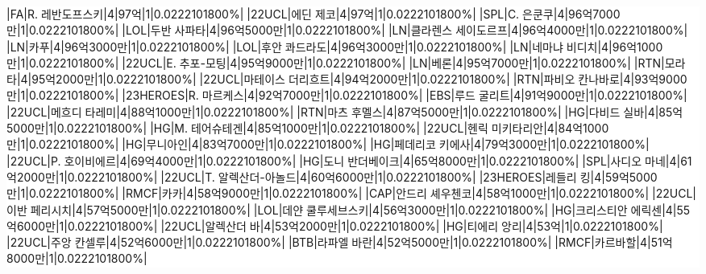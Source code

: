 |FA|R. 레반도프스키|4|97억|1|0.0222101800%|
|22UCL|에딘 제코|4|97억|1|0.0222101800%|
|SPL|C. 은쿤쿠|4|96억7000만|1|0.0222101800%|
|LOL|두반 사파타|4|96억5000만|1|0.0222101800%|
|LN|클라렌스 세이도르프|4|96억4000만|1|0.0222101800%|
|LN|카푸|4|96억3000만|1|0.0222101800%|
|LOL|후안 콰드라도|4|96억3000만|1|0.0222101800%|
|LN|네마냐 비디치|4|96억1000만|1|0.0222101800%|
|22UCL|E. 추포-모팅|4|95억9000만|1|0.0222101800%|
|LN|베론|4|95억7000만|1|0.0222101800%|
|RTN|모라타|4|95억2000만|1|0.0222101800%|
|22UCL|마테이스 더리흐트|4|94억2000만|1|0.0222101800%|
|RTN|파비오 칸나바로|4|93억9000만|1|0.0222101800%|
|23HEROES|R. 마르케스|4|92억7000만|1|0.0222101800%|
|EBS|루드 굴리트|4|91억9000만|1|0.0222101800%|
|22UCL|메흐디 타레미|4|88억1000만|1|0.0222101800%|
|RTN|마츠 후멜스|4|87억5000만|1|0.0222101800%|
|HG|다비드 실바|4|85억5000만|1|0.0222101800%|
|HG|M. 테어슈테겐|4|85억1000만|1|0.0222101800%|
|22UCL|헨릭 미키타리안|4|84억1000만|1|0.0222101800%|
|HG|무니아인|4|83억7000만|1|0.0222101800%|
|HG|페데리코 키에사|4|79억3000만|1|0.0222101800%|
|22UCL|P. 호이비에르|4|69억4000만|1|0.0222101800%|
|HG|도니 반더베이크|4|65억8000만|1|0.0222101800%|
|SPL|사디오 마네|4|61억2000만|1|0.0222101800%|
|22UCL|T. 알렉산더-아놀드|4|60억6000만|1|0.0222101800%|
|23HEROES|레들리 킹|4|59억5000만|1|0.0222101800%|
|RMCF|카카|4|58억9000만|1|0.0222101800%|
|CAP|안드리 셰우첸코|4|58억1000만|1|0.0222101800%|
|22UCL|이반 페리시치|4|57억5000만|1|0.0222101800%|
|LOL|데얀 쿨루세브스키|4|56억3000만|1|0.0222101800%|
|HG|크리스티안 에릭센|4|55억6000만|1|0.0222101800%|
|22UCL|알렉산더 바|4|53억2000만|1|0.0222101800%|
|HG|티에리 앙리|4|53억|1|0.0222101800%|
|22UCL|주앙 칸셀루|4|52억6000만|1|0.0222101800%|
|BTB|라파엘 바란|4|52억5000만|1|0.0222101800%|
|RMCF|카르바할|4|51억8000만|1|0.0222101800%|